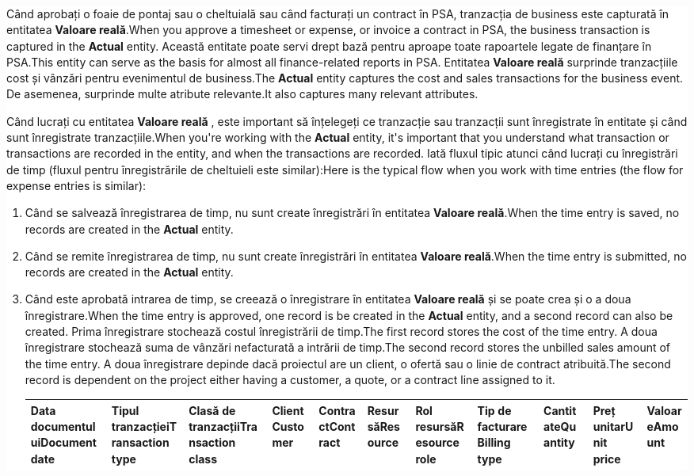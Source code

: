 <span data-ttu-id="a2a9d-174">Când aprobați o foaie de pontaj sau o cheltuială sau când facturați un contract în PSA, tranzacția de business este capturată în entitatea **Valoare reală**.</span><span class="sxs-lookup"><span data-stu-id="a2a9d-174">When you approve a timesheet or expense, or invoice a contract in PSA, the business transaction is captured in the **Actual** entity.</span></span> <span data-ttu-id="a2a9d-175">Această entitate poate servi drept bază pentru aproape toate rapoartele legate de finanțare în PSA.</span><span class="sxs-lookup"><span data-stu-id="a2a9d-175">This entity can serve as the basis for almost all finance-related reports in PSA.</span></span> <span data-ttu-id="a2a9d-176">Entitatea **Valoare reală** surprinde tranzacțiile cost și vânzări pentru evenimentul de business.</span><span class="sxs-lookup"><span data-stu-id="a2a9d-176">The **Actual** entity captures the cost and sales transactions for the business event.</span></span> <span data-ttu-id="a2a9d-177">De asemenea, surprinde multe atribute relevante.</span><span class="sxs-lookup"><span data-stu-id="a2a9d-177">It also captures many relevant attributes.</span></span>

<span data-ttu-id="a2a9d-178">Când lucrați cu entitatea **Valoare reală** , este important să înțelegeți ce tranzacție sau tranzacții sunt înregistrate în entitate și când sunt înregistrate tranzacțiile.</span><span class="sxs-lookup"><span data-stu-id="a2a9d-178">When you're working with the **Actual** entity, it's important that you understand what transaction or transactions are recorded in the entity, and when the transactions are recorded.</span></span> <span data-ttu-id="a2a9d-179">Iată fluxul tipic atunci când lucrați cu înregistrări de timp (fluxul pentru înregistrările de cheltuieli este similar):</span><span class="sxs-lookup"><span data-stu-id="a2a9d-179">Here is the typical flow when you work with time entries (the flow for expense entries is similar):</span></span>

1. <span data-ttu-id="a2a9d-180">Când se salvează înregistrarea de timp, nu sunt create înregistrări în entitatea **Valoare reală**.</span><span class="sxs-lookup"><span data-stu-id="a2a9d-180">When the time entry is saved, no records are created in the **Actual** entity.</span></span>
2. <span data-ttu-id="a2a9d-181">Când se remite înregistrarea de timp, nu sunt create înregistrări în entitatea **Valoare reală**.</span><span class="sxs-lookup"><span data-stu-id="a2a9d-181">When the time entry is submitted, no records are created in the **Actual** entity.</span></span>
3. <span data-ttu-id="a2a9d-182">Când este aprobată intrarea de timp, se creează o înregistrare în entitatea **Valoare reală** și se poate crea și o a doua înregistrare.</span><span class="sxs-lookup"><span data-stu-id="a2a9d-182">When the time entry is approved, one record is be created in the **Actual** entity, and a second record can also be created.</span></span> <span data-ttu-id="a2a9d-183">Prima înregistrare stochează costul înregistrării de timp.</span><span class="sxs-lookup"><span data-stu-id="a2a9d-183">The first record stores the cost of the time entry.</span></span> <span data-ttu-id="a2a9d-184">A doua înregistrare stochează suma de vânzări nefacturată a intrării de timp.</span><span class="sxs-lookup"><span data-stu-id="a2a9d-184">The second record stores the unbilled sales amount of the time entry.</span></span> <span data-ttu-id="a2a9d-185">A doua înregistrare depinde dacă proiectul are un client, o ofertă sau o linie de contract atribuită.</span><span class="sxs-lookup"><span data-stu-id="a2a9d-185">The second record is dependent on the project either having a customer, a quote, or a contract line assigned to it.</span></span>

    | <span data-ttu-id="a2a9d-186">Data documentului</span><span class="sxs-lookup"><span data-stu-id="a2a9d-186">Document date</span></span> | <span data-ttu-id="a2a9d-187">Tipul tranzacției</span><span class="sxs-lookup"><span data-stu-id="a2a9d-187">Transaction type</span></span> | <span data-ttu-id="a2a9d-188">Clasă de tranzacții</span><span class="sxs-lookup"><span data-stu-id="a2a9d-188">Transaction class</span></span> | <span data-ttu-id="a2a9d-189">Client</span><span class="sxs-lookup"><span data-stu-id="a2a9d-189">Customer</span></span>         | <span data-ttu-id="a2a9d-190">Contract</span><span class="sxs-lookup"><span data-stu-id="a2a9d-190">Contract</span></span>   | <span data-ttu-id="a2a9d-191">Resursă</span><span class="sxs-lookup"><span data-stu-id="a2a9d-191">Resource</span></span>     | <span data-ttu-id="a2a9d-192">Rol resursă</span><span class="sxs-lookup"><span data-stu-id="a2a9d-192">Resource role</span></span> | <span data-ttu-id="a2a9d-193">Tip de facturare</span><span class="sxs-lookup"><span data-stu-id="a2a9d-193">Billing type</span></span> | <span data-ttu-id="a2a9d-194">Cantitate</span><span class="sxs-lookup"><span data-stu-id="a2a9d-194">Quantity</span></span> | <span data-ttu-id="a2a9d-195">Preț unitar</span><span class="sxs-lookup"><span data-stu-id="a2a9d-195">Unit price</span></span> | <span data-ttu-id="a2a9d-196">Valoare</span><span class="sxs-lookup"><span data-stu-id="a2a9d-196">Amount</span></span> |
    |---------------|------------------|-------------------|------------------|------------|--------------|---------------|--------------|----------|------------|--------|